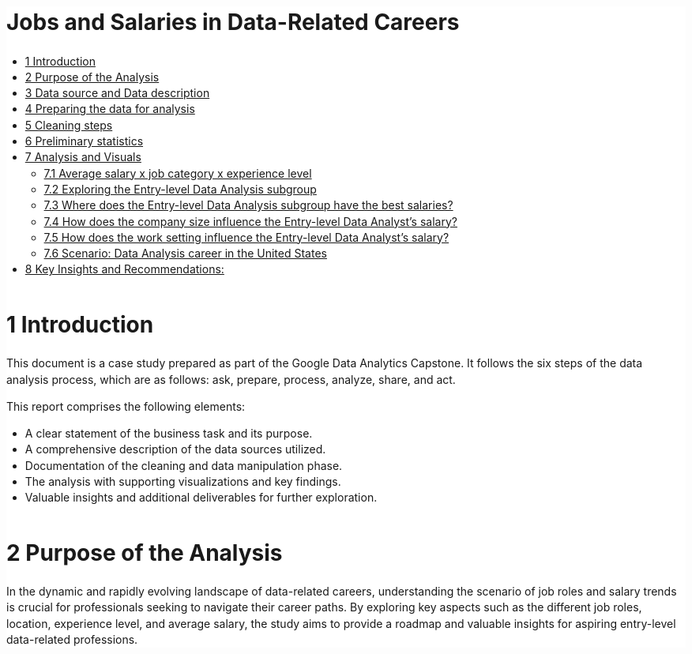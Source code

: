 Jobs and Salaries in Data-Related Careers
================

- [1 Introduction](#1-introduction)
- [2 Purpose of the Analysis](#2-purpose-of-the-analysis)
- [3 Data source and Data
  description](#3-data-source-and-data-description)
- [4 Preparing the data for
  analysis](#4-preparing-the-data-for-analysis)
- [5 Cleaning steps](#5-cleaning-steps)
- [6 Preliminary statistics](#6-preliminary-statistics)
- [7 Analysis and Visuals](#7-analysis-and-visuals)
  - [7.1 Average salary x job category x experience
    level](#71-average-salary-x-job-category-x-experience-level)
  - [7.2 Exploring the Entry-level Data Analysis
    subgroup](#72-exploring-the-entry-level-data-analysis-subgroup)
  - [7.3 Where does the Entry-level Data Analysis subgroup have the best
    salaries?](#73-where-does-the-entry-level-data-analysis-subgroup-have-the-best-salaries)
  - [7.4 How does the company size influence the Entry-level Data
    Analyst’s
    salary?](#74-how-does-the-company-size-influence-the-entry-level-data-analysts-salary)
  - [7.5 How does the work setting influence the Entry-level Data
    Analyst’s
    salary?](#75-how-does-the-work-setting-influence-the-entry-level-data-analysts-salary)
  - [7.6 Scenario: Data Analysis career in the United
    States](#76-scenario-data-analysis-career-in-the-united-states)
- [8 Key Insights and
  Recommendations:](#8-key-insights-and-recommendations)

# 1 Introduction

This document is a case study prepared as part of the Google Data
Analytics Capstone. It follows the six steps of the data analysis
process, which are as follows: ask, prepare, process, analyze, share,
and act.

This report comprises the following elements:

- A clear statement of the business task and its purpose.
- A comprehensive description of the data sources utilized.
- Documentation of the cleaning and data manipulation phase.
- The analysis with supporting visualizations and key findings.
- Valuable insights and additional deliverables for further exploration.

# 2 Purpose of the Analysis

In the dynamic and rapidly evolving landscape of data-related careers,
understanding the scenario of job roles and salary trends is crucial for
professionals seeking to navigate their career paths. By exploring key
aspects such as the different job roles, location, experience level, and
average salary, the study aims to provide a roadmap and valuable
insights for aspiring entry-level data-related professions.
